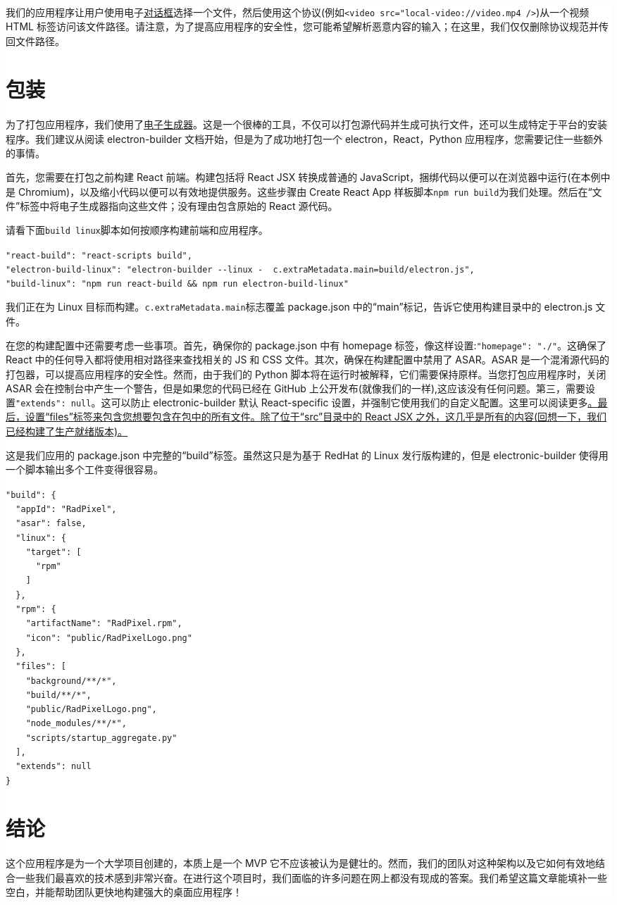 我们的应用程序让用户使用电子[对话框](https://www.electronjs.org/docs/api/dialog)选择一个文件，然后使用这个协议(例如`<video src="local-video://video.mp4 />`)从一个视频 HTML 标签访问该文件路径。请注意，为了提高应用程序的安全性，您可能希望解析恶意内容的输入；在这里，我们仅仅删除协议规范并传回文件路径。

# 包装

为了打包应用程序，我们使用了[电子生成器](https://www.electron.build/)。这是一个很棒的工具，不仅可以打包源代码并生成可执行文件，还可以生成特定于平台的安装程序。我们建议从阅读 electron-builder 文档开始，但是为了成功地打包一个 electron，React，Python 应用程序，您需要记住一些额外的事情。

首先，您需要在打包之前构建 React 前端。构建包括将 React JSX 转换成普通的 JavaScript，捆绑代码以便可以在浏览器中运行(在本例中是 Chromium)，以及缩小代码以便可以有效地提供服务。这些步骤由 Create React App 样板脚本`npm run build`为我们处理。然后在“文件”标签中将电子生成器指向这些文件；没有理由包含原始的 React 源代码。

请看下面`build linux`脚本如何按顺序构建前端和应用程序。

```
"react-build": "react-scripts build",    
"electron-build-linux": "electron-builder --linux -  c.extraMetadata.main=build/electron.js",
"build-linux": "npm run react-build && npm run electron-build-linux"
```

我们正在为 Linux 目标而构建。`c.extraMetadata.main`标志覆盖 package.json 中的“main”标记，告诉它使用构建目录中的 electron.js 文件。

在您的构建配置中还需要考虑一些事项。首先，确保你的 package.json 中有 homepage 标签，像这样设置:`"homepage": "./"`。这确保了 React 中的任何导入都将使用相对路径来查找相关的 JS 和 CSS 文件。其次，确保在构建配置中禁用了 ASAR。ASAR 是一个混淆源代码的打包器，可以提高应用程序的安全性。然而，由于我们的 Python 脚本将在运行时被解释，它们需要保持原样。当您打包应用程序时，关闭 ASAR 会在控制台中产生一个警告，但是如果您的代码已经在 GitHub 上公开发布(就像我们的一样),这应该没有任何问题。第三，需要设置`"extends": null`。这可以防止 electronic-builder 默认 React-specific 设置，并强制它使用我们的自定义配置。这里可以阅读更多[。最后，设置“files”标签来包含您想要包含在包中的所有文件。除了位于“src”目录中的 React JSX 之外，这几乎是所有的内容(回想一下，我们已经构建了生产就绪版本)。](https://stackoverflow.com/questions/61098553/how-to-modify-the-folder-structure-of-app-asar-when-using-electron-builder/61119994#61119994)

这是我们应用的 package.json 中完整的“build”标签。虽然这只是为基于 RedHat 的 Linux 发行版构建的，但是 electronic-builder 使得用一个脚本输出多个工件变得很容易。

```
"build": {    
  "appId": "RadPixel",    
  "asar": false,    
  "linux": {      
    "target": [        
      "rpm"      
    ]    
  }, 
  "rpm": {      
    "artifactName": "RadPixel.rpm",      
    "icon": "public/RadPixelLogo.png"    
  },    
  "files": [      
    "background/**/*",      
    "build/**/*",      
    "public/RadPixelLogo.png",      
    "node_modules/**/*",      
    "scripts/startup_aggregate.py"    
  ],    
  "extends": null  
}
```

# 结论

这个应用程序是为一个大学项目创建的，本质上是一个 MVP 它不应该被认为是健壮的。然而，我们的团队对这种架构以及它如何有效地结合一些我们最喜欢的技术感到非常兴奋。在进行这个项目时，我们面临的许多问题在网上都没有现成的答案。我们希望这篇文章能填补一些空白，并能帮助团队更快地构建强大的桌面应用程序！